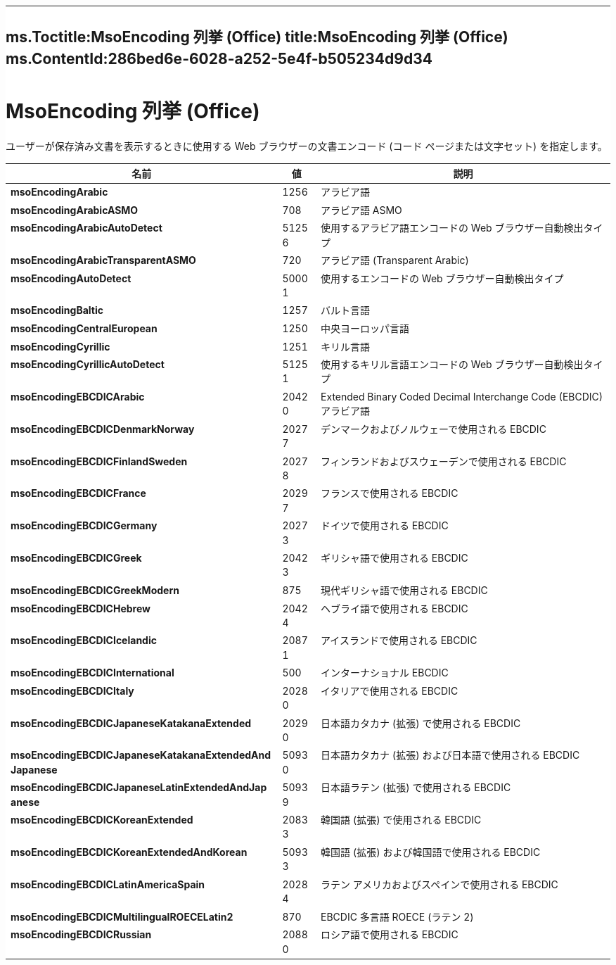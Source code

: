 

---
ms.Toctitle:MsoEncoding 列挙 (Office)
title:MsoEncoding 列挙 (Office)
ms.ContentId:286bed6e-6028-a252-5e4f-b505234d9d34
---
# MsoEncoding 列挙 (Office)




ユーザーが保存済み文書を表示するときに使用する Web ブラウザーの文書エンコード (コード ページまたは文字セット) を指定します。

|**名前**|**値**|**説明**|
|---|---|---|
|**msoEncodingArabic**|1256|アラビア語|
|**msoEncodingArabicASMO**|708|アラビア語 ASMO|
|**msoEncodingArabicAutoDetect**|51256|使用するアラビア語エンコードの Web ブラウザー自動検出タイプ|
|**msoEncodingArabicTransparentASMO**|720|アラビア語 (Transparent Arabic)|
|**msoEncodingAutoDetect**|50001|使用するエンコードの Web ブラウザー自動検出タイプ|
|**msoEncodingBaltic**|1257|バルト言語|
|**msoEncodingCentralEuropean**|1250|中央ヨーロッパ言語|
|**msoEncodingCyrillic**|1251|キリル言語|
|**msoEncodingCyrillicAutoDetect**|51251|使用するキリル言語エンコードの Web ブラウザー自動検出タイプ|
|**msoEncodingEBCDICArabic**|20420|Extended Binary Coded Decimal Interchange Code (EBCDIC) アラビア語|
|**msoEncodingEBCDICDenmarkNorway**|20277|デンマークおよびノルウェーで使用される EBCDIC|
|**msoEncodingEBCDICFinlandSweden**|20278|フィンランドおよびスウェーデンで使用される EBCDIC|
|**msoEncodingEBCDICFrance**|20297|フランスで使用される EBCDIC|
|**msoEncodingEBCDICGermany**|20273|ドイツで使用される EBCDIC|
|**msoEncodingEBCDICGreek**|20423|ギリシャ語で使用される EBCDIC|
|**msoEncodingEBCDICGreekModern**|875|現代ギリシャ語で使用される EBCDIC|
|**msoEncodingEBCDICHebrew**|20424|ヘブライ語で使用される EBCDIC|
|**msoEncodingEBCDICIcelandic**|20871|アイスランドで使用される EBCDIC|
|**msoEncodingEBCDICInternational**|500|インターナショナル EBCDIC|
|**msoEncodingEBCDICItaly**|20280|イタリアで使用される EBCDIC|
|**msoEncodingEBCDICJapaneseKatakanaExtended**|20290|日本語カタカナ (拡張) で使用される EBCDIC|
|**msoEncodingEBCDICJapaneseKatakanaExtendedAndJapanese**|50930|日本語カタカナ (拡張) および日本語で使用される EBCDIC|
|**msoEncodingEBCDICJapaneseLatinExtendedAndJapanese**|50939|日本語ラテン (拡張) で使用される EBCDIC|
|**msoEncodingEBCDICKoreanExtended**|20833|韓国語 (拡張) で使用される EBCDIC|
|**msoEncodingEBCDICKoreanExtendedAndKorean**|50933|韓国語 (拡張) および韓国語で使用される EBCDIC|
|**msoEncodingEBCDICLatinAmericaSpain**|20284|ラテン アメリカおよびスペインで使用される EBCDIC|
|**msoEncodingEBCDICMultilingualROECELatin2**|870|EBCDIC 多言語 ROECE (ラテン 2)|
|**msoEncodingEBCDICRussian**|20880|ロシア語で使用される EBCDIC|